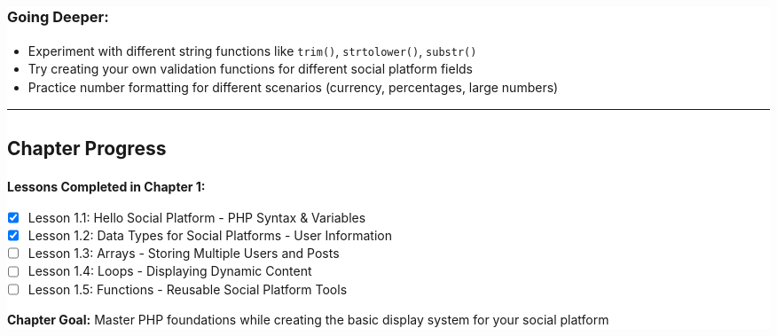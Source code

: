 ### Going Deeper:

- Experiment with different string functions like `trim()`, `strtolower()`, `substr()`
- Try creating your own validation functions for different social platform fields
- Practice number formatting for different scenarios (currency, percentages, large numbers)

---

## Chapter Progress

**Lessons Completed in Chapter 1:**

- [x] Lesson 1.1: Hello Social Platform - PHP Syntax & Variables
- [x] Lesson 1.2: Data Types for Social Platforms - User Information
- [ ] Lesson 1.3: Arrays - Storing Multiple Users and Posts
- [ ] Lesson 1.4: Loops - Displaying Dynamic Content
- [ ] Lesson 1.5: Functions - Reusable Social Platform Tools

**Chapter Goal:** Master PHP foundations while creating the basic display system for your social platform
